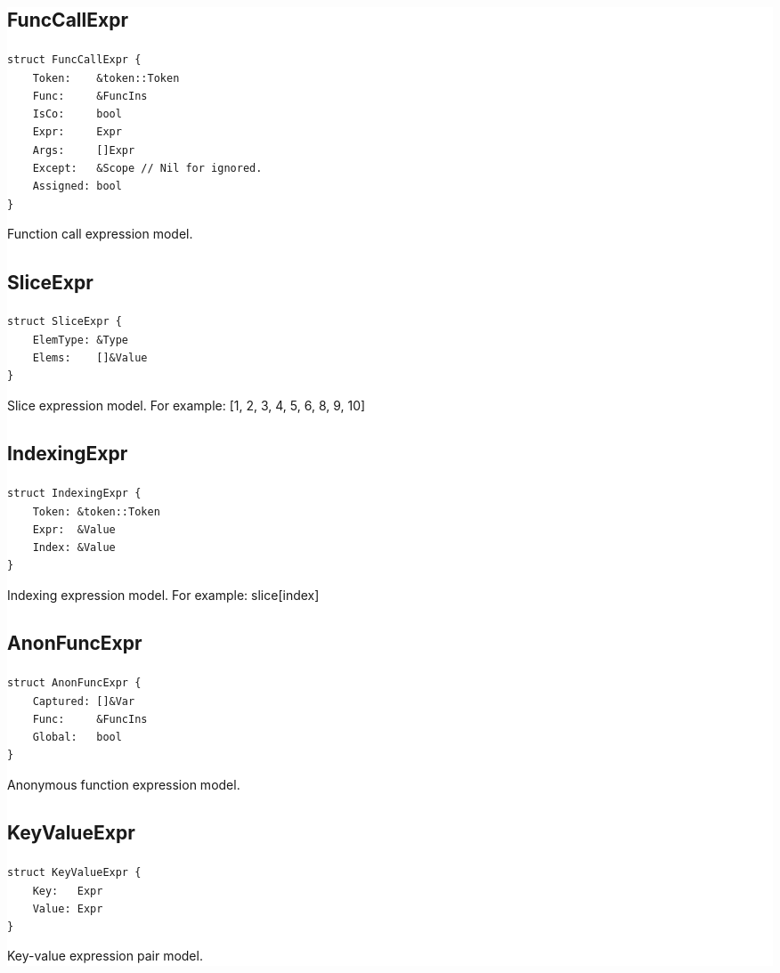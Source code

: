 ## FuncCallExpr
```jule
struct FuncCallExpr {
	Token:    &token::Token
	Func:     &FuncIns
	IsCo:     bool
	Expr:     Expr
	Args:     []Expr
	Except:   &Scope // Nil for ignored.
	Assigned: bool
}
```
Function call expression model\.

## SliceExpr
```jule
struct SliceExpr {
	ElemType: &Type
	Elems:    []&Value
}
```
Slice expression model\. For example: \[1, 2, 3, 4, 5, 6, 8, 9, 10\]

## IndexingExpr
```jule
struct IndexingExpr {
	Token: &token::Token
	Expr:  &Value
	Index: &Value
}
```
Indexing expression model\. For example: slice\[index\]

## AnonFuncExpr
```jule
struct AnonFuncExpr {
	Captured: []&Var
	Func:     &FuncIns
	Global:   bool
}
```
Anonymous function expression model\.

## KeyValueExpr
```jule
struct KeyValueExpr {
	Key:   Expr
	Value: Expr
}
```
Key\-value expression pair model\.
